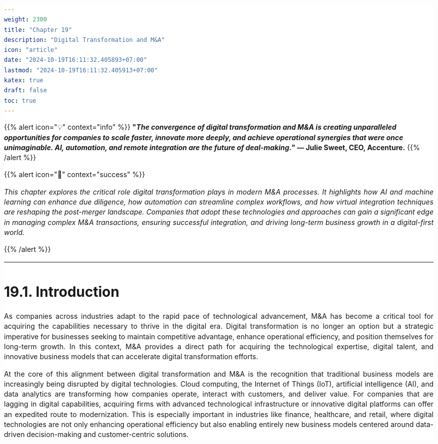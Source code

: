 ```yaml
---
weight: 2300
title: "Chapter 19"
description: "Digital Transformation and M&A"
icon: "article"
date: "2024-10-19T16:11:32.405893+07:00"
lastmod: "2024-10-19T16:11:32.405913+07:00"
katex: true
draft: false
toc: true
---
```

{{% alert icon="💡" context="info" %}}
<strong>"<em>The convergence of digital transformation and M&A is creating unparalleled opportunities for companies to scale faster, innovate more deeply, and achieve operational synergies that were once unimaginable. AI, automation, and remote integration are the future of deal-making.</em>" — Julie Sweet, CEO, Accenture.</strong>
{{% /alert %}}

{{% alert icon="📘" context="success" %}}
<p style="text-align: justify;"><em>This chapter explores the critical role digital transformation plays in modern M&A processes. It highlights how AI and machine learning can enhance due diligence, how automation can streamline complex workflows, and how virtual integration techniques are reshaping the post-merger landscape. Companies that adopt these technologies and approaches can gain a significant edge in managing complex M&A transactions, ensuring successful integration, and driving long-term business growth in a digital-first world.</em></p>
{{% /alert %}}

---
# 19.1. Introduction
<p style="text-align: justify;">
As companies across industries adapt to the rapid pace of technological advancement, M&A has become a critical tool for acquiring the capabilities necessary to thrive in the digital era. Digital transformation is no longer an option but a strategic imperative for businesses seeking to maintain competitive advantage, enhance operational efficiency, and position themselves for long-term growth. In this context, M&A provides a direct path for acquiring the technological expertise, digital talent, and innovative business models that can accelerate digital transformation efforts.
</p>

<p style="text-align: justify;">
At the core of this alignment between digital transformation and M&A is the recognition that traditional business models are increasingly being disrupted by digital technologies. Cloud computing, the Internet of Things (IoT), artificial intelligence (AI), and data analytics are transforming how companies operate, interact with customers, and deliver value. For companies that are lagging in digital capabilities, acquiring firms with advanced technological infrastructure or innovative digital platforms can offer an expedited route to modernization. This is especially important in industries like finance, healthcare, and retail, where digital technologies are not only enhancing operational efficiency but also enabling entirely new business models centered around data-driven decision-making and customer-centric solutions.
</p>
